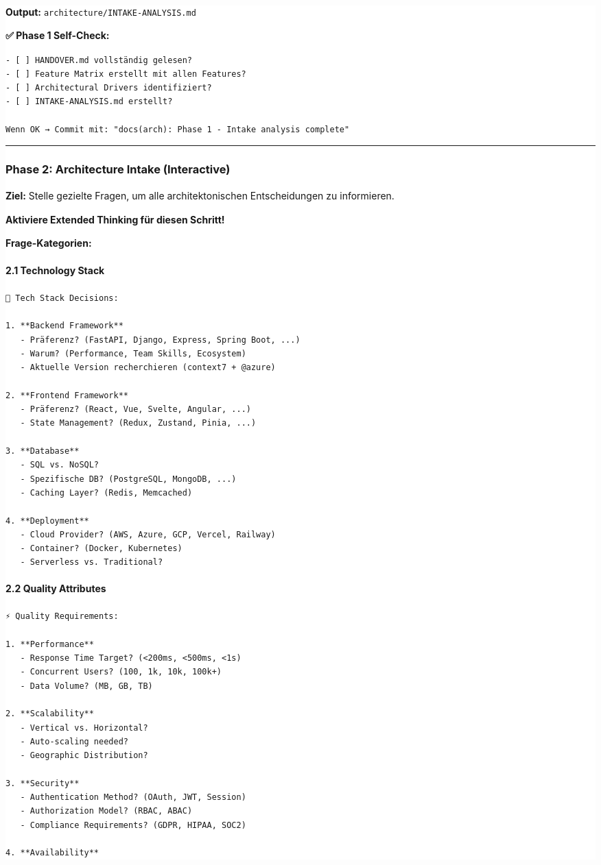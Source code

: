 **Output:** `architecture/INTAKE-ANALYSIS.md`

**✅ Phase 1 Self-Check:**
```
- [ ] HANDOVER.md vollständig gelesen?
- [ ] Feature Matrix erstellt mit allen Features?
- [ ] Architectural Drivers identifiziert?
- [ ] INTAKE-ANALYSIS.md erstellt?

Wenn OK → Commit mit: "docs(arch): Phase 1 - Intake analysis complete"
```

---

### Phase 2: Architecture Intake (Interactive)

**Ziel:** Stelle gezielte Fragen, um alle architektonischen Entscheidungen zu informieren.

**Aktiviere Extended Thinking für diesen Schritt!**

**Frage-Kategorien:**

#### 2.1 Technology Stack
```
🤔 Tech Stack Decisions:

1. **Backend Framework**
   - Präferenz? (FastAPI, Django, Express, Spring Boot, ...)
   - Warum? (Performance, Team Skills, Ecosystem)
   - Aktuelle Version recherchieren (context7 + @azure)

2. **Frontend Framework**
   - Präferenz? (React, Vue, Svelte, Angular, ...)
   - State Management? (Redux, Zustand, Pinia, ...)
   
3. **Database**
   - SQL vs. NoSQL?
   - Spezifische DB? (PostgreSQL, MongoDB, ...)
   - Caching Layer? (Redis, Memcached)

4. **Deployment**
   - Cloud Provider? (AWS, Azure, GCP, Vercel, Railway)
   - Container? (Docker, Kubernetes)
   - Serverless vs. Traditional?
```

#### 2.2 Quality Attributes
```
⚡ Quality Requirements:

1. **Performance**
   - Response Time Target? (<200ms, <500ms, <1s)
   - Concurrent Users? (100, 1k, 10k, 100k+)
   - Data Volume? (MB, GB, TB)

2. **Scalability**
   - Vertical vs. Horizontal?
   - Auto-scaling needed?
   - Geographic Distribution?

3. **Security**
   - Authentication Method? (OAuth, JWT, Session)
   - Authorization Model? (RBAC, ABAC)
   - Compliance Requirements? (GDPR, HIPAA, SOC2)

4. **Availability**
```